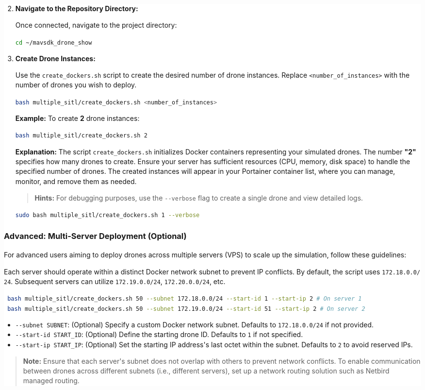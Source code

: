 2. **Navigate to the Repository Directory:**

    Once connected, navigate to the project directory:

    ```bash
    cd ~/mavsdk_drone_show
    ```

3. **Create Drone Instances:**

    Use the `create_dockers.sh` script to create the desired number of drone instances. Replace `<number_of_instances>` with the number of drones you wish to deploy.

    ```bash
    bash multiple_sitl/create_dockers.sh <number_of_instances>
    ```

    **Example:** To create **2** drone instances:

    ```bash
    bash multiple_sitl/create_dockers.sh 2
    ```

    **Explanation:** The script `create_dockers.sh` initializes Docker containers representing your simulated drones. The number **"2"** specifies how many drones to create. Ensure your server has sufficient resources (CPU, memory, disk space) to handle the specified number of drones. The created instances will appear in your Portainer container list, where you can manage, monitor, and remove them as needed.

    > **Hints:** For debugging purposes, use the `--verbose` flag to create a single drone and view detailed logs.

    ```bash
    sudo bash multiple_sitl/create_dockers.sh 1 --verbose
    ```

### Advanced: Multi-Server Deployment (Optional)

For advanced users aiming to deploy drones across multiple servers (VPS) to scale up the simulation, follow these guidelines:

Each server should operate within a distinct Docker network subnet to prevent IP conflicts. By default, the script uses `172.18.0.0/24`. Subsequent servers can utilize `172.19.0.0/24`, `172.20.0.0/24`, etc.
  ```bash
   bash multiple_sitl/create_dockers.sh 50 --subnet 172.18.0.0/24 --start-id 1 --start-ip 2 # On server 1
   bash multiple_sitl/create_dockers.sh 50 --subnet 172.19.0.0/24 --start-id 51 --start-ip 2 # On server 2
  ```

- `--subnet SUBNET`: (Optional) Specify a custom Docker network subnet. Defaults to `172.18.0.0/24` if not provided.
- `--start-id START_ID`: (Optional) Define the starting drone ID. Defaults to `1` if not specified.
- `--start-ip START_IP`: (Optional) Set the starting IP address's last octet within the subnet. Defaults to `2` to avoid reserved IPs.

> **Note:** Ensure that each server's subnet does not overlap with others to prevent network conflicts.
To enable communication between drones across different subnets (i.e., different servers), set up a network routing solution such as Netbird managed routing.
